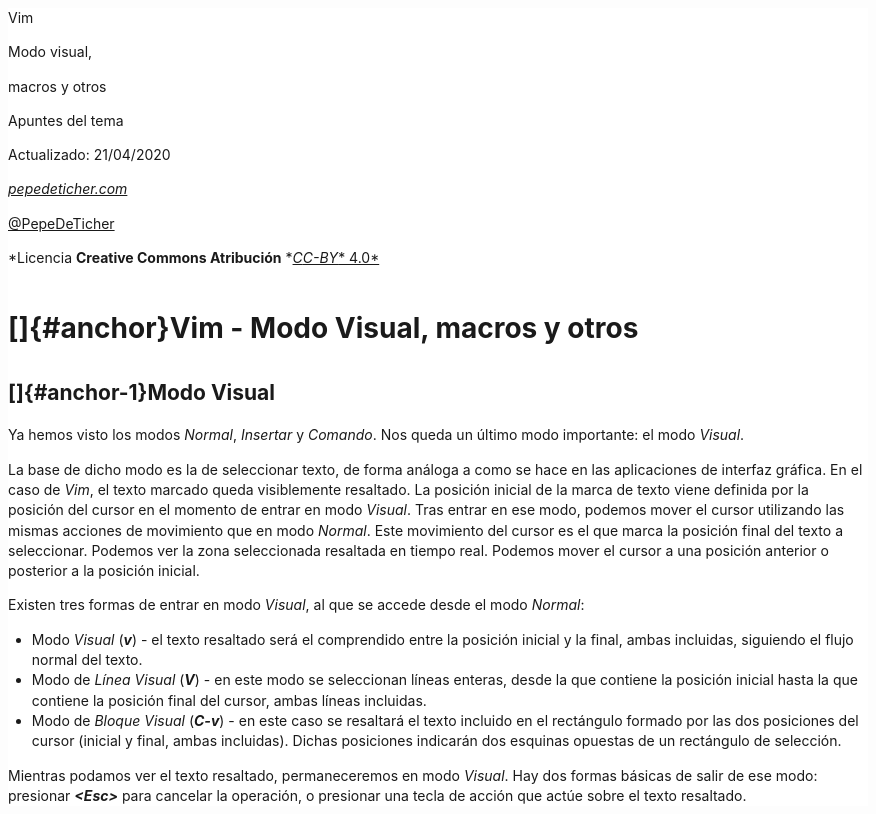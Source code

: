 Vim

Modo visual,

macros y otros

Apuntes del tema

Actualizado: 21/04/2020

[*pepedeticher.com*](https://pepedeticher.com/)

[\@PepeDeTicher](https://twitter.com/pepedeticher)

*Licencia **Creative Commons Atribución**
*[*C*](https://creativecommons.org/licenses/by/4.0/)[*C-BY*](https://creativecommons.org/licenses/by/4.0/)[*
4.0*](https://creativecommons.org/licenses/by/4.0/)

[]{#anchor}Vim - Modo Visual, macros y otros
============================================

[]{#anchor-1}Modo Visual
------------------------

Ya hemos visto los modos *Normal*, *Insertar* y *Comando*. Nos queda un
último modo importante: el modo *Visual*.

La base de dicho modo es la de seleccionar texto, de forma análoga a
como se hace en las aplicaciones de interfaz gráfica. En el caso de
*Vim*, el texto marcado queda visiblemente resaltado. La posición
inicial de la marca de texto viene definida por la posición del cursor
en el momento de entrar en modo *Visual*. Tras entrar en ese modo,
podemos mover el cursor utilizando las mismas acciones de movimiento que
en modo *Normal*. Este movimiento del cursor es el que marca la posición
final del texto a seleccionar. Podemos ver la zona seleccionada
resaltada en tiempo real. Podemos mover el cursor a una posición
anterior o posterior a la posición inicial.

Existen tres formas de entrar en modo *Visual*, al que se accede desde
el modo *Normal*:

-   Modo *Visual* (***v***) - el texto resaltado será el comprendido
    entre la posición inicial y la final, ambas incluidas, siguiendo el
    flujo normal del texto.
-   Modo de *Línea Visual* (***V***) - en este modo se seleccionan
    líneas enteras, desde la que contiene la posición inicial hasta la
    que contiene la posición final del cursor, ambas líneas incluidas.
-   Modo de *Bloque Visual* (***C-v***) - en este caso se resaltará el
    texto incluido en el rectángulo formado por las dos posiciones del
    cursor (inicial y final, ambas incluidas). Dichas posiciones
    indicarán dos esquinas opuestas de un rectángulo de selección.

Mientras podamos ver el texto resaltado, permaneceremos en modo
*Visual*. Hay dos formas básicas de salir de ese modo: presionar
***\<Esc\>*** para cancelar la operación, o presionar una tecla de
acción que actúe sobre el texto resaltado.

